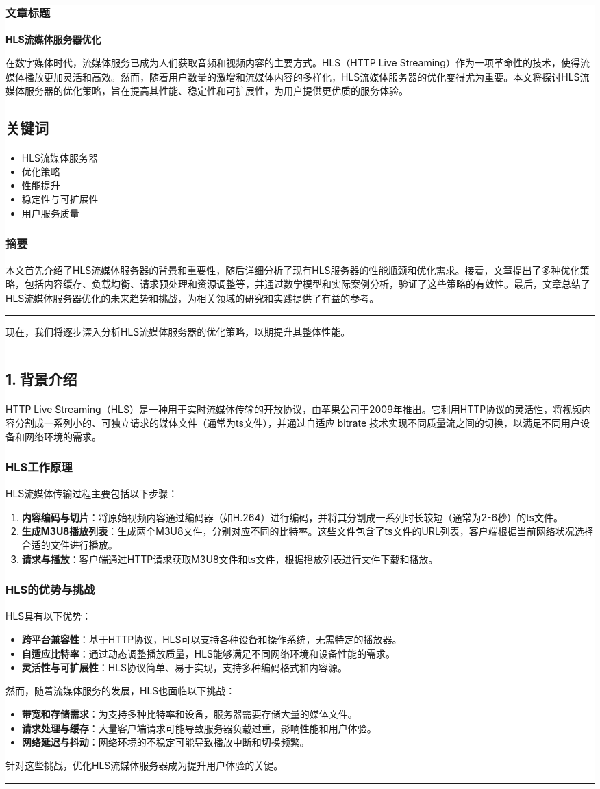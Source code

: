                  

### 文章标题

**HLS流媒体服务器优化**

在数字媒体时代，流媒体服务已成为人们获取音频和视频内容的主要方式。HLS（HTTP Live Streaming）作为一项革命性的技术，使得流媒体播放更加灵活和高效。然而，随着用户数量的激增和流媒体内容的多样化，HLS流媒体服务器的优化变得尤为重要。本文将探讨HLS流媒体服务器的优化策略，旨在提高其性能、稳定性和可扩展性，为用户提供更优质的服务体验。

## 关键词

- HLS流媒体服务器
- 优化策略
- 性能提升
- 稳定性与可扩展性
- 用户服务质量

### 摘要

本文首先介绍了HLS流媒体服务器的背景和重要性，随后详细分析了现有HLS服务器的性能瓶颈和优化需求。接着，文章提出了多种优化策略，包括内容缓存、负载均衡、请求预处理和资源调整等，并通过数学模型和实际案例分析，验证了这些策略的有效性。最后，文章总结了HLS流媒体服务器优化的未来趋势和挑战，为相关领域的研究和实践提供了有益的参考。

---

现在，我们将逐步深入分析HLS流媒体服务器的优化策略，以期提升其整体性能。

---

## 1. 背景介绍

HTTP Live Streaming（HLS）是一种用于实时流媒体传输的开放协议，由苹果公司于2009年推出。它利用HTTP协议的灵活性，将视频内容分割成一系列小的、可独立请求的媒体文件（通常为ts文件），并通过自适应 bitrate 技术实现不同质量流之间的切换，以满足不同用户设备和网络环境的需求。

### HLS工作原理

HLS流媒体传输过程主要包括以下步骤：

1. **内容编码与切片**：将原始视频内容通过编码器（如H.264）进行编码，并将其分割成一系列时长较短（通常为2-6秒）的ts文件。
2. **生成M3U8播放列表**：生成两个M3U8文件，分别对应不同的比特率。这些文件包含了ts文件的URL列表，客户端根据当前网络状况选择合适的文件进行播放。
3. **请求与播放**：客户端通过HTTP请求获取M3U8文件和ts文件，根据播放列表进行文件下载和播放。

### HLS的优势与挑战

HLS具有以下优势：

- **跨平台兼容性**：基于HTTP协议，HLS可以支持各种设备和操作系统，无需特定的播放器。
- **自适应比特率**：通过动态调整播放质量，HLS能够满足不同网络环境和设备性能的需求。
- **灵活性与可扩展性**：HLS协议简单、易于实现，支持多种编码格式和内容源。

然而，随着流媒体服务的发展，HLS也面临以下挑战：

- **带宽和存储需求**：为支持多种比特率和设备，服务器需要存储大量的媒体文件。
- **请求处理与缓存**：大量客户端请求可能导致服务器负载过重，影响性能和用户体验。
- **网络延迟与抖动**：网络环境的不稳定可能导致播放中断和切换频繁。

针对这些挑战，优化HLS流媒体服务器成为提升用户体验的关键。

---